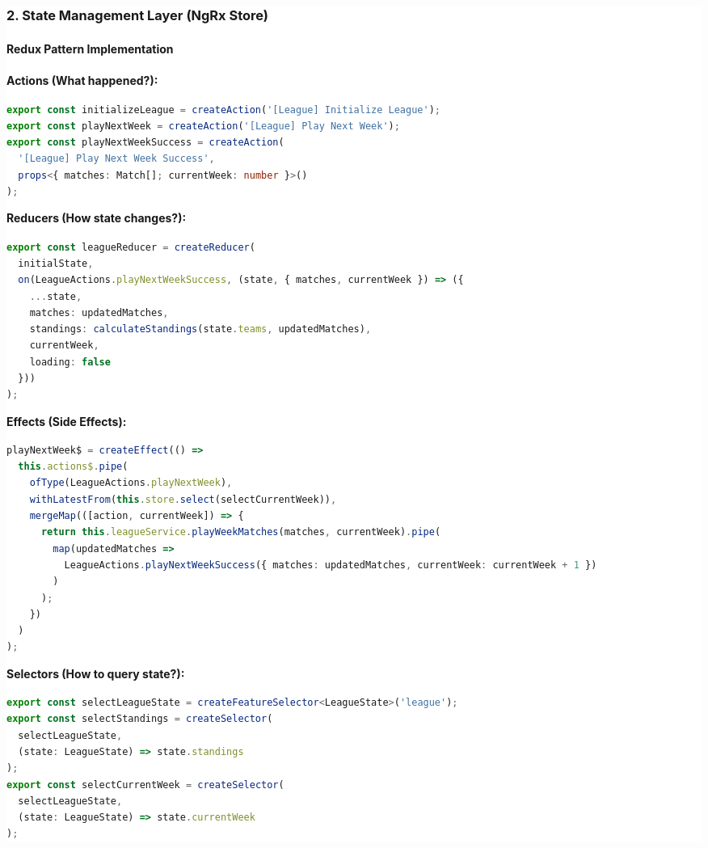 ### 2. State Management Layer (NgRx Store)

#### Redux Pattern Implementation

**Actions (What happened?):**
```typescript
export const initializeLeague = createAction('[League] Initialize League');
export const playNextWeek = createAction('[League] Play Next Week');
export const playNextWeekSuccess = createAction(
  '[League] Play Next Week Success',
  props<{ matches: Match[]; currentWeek: number }>()
);
```

**Reducers (How state changes?):**
```typescript
export const leagueReducer = createReducer(
  initialState,
  on(LeagueActions.playNextWeekSuccess, (state, { matches, currentWeek }) => ({
    ...state,
    matches: updatedMatches,
    standings: calculateStandings(state.teams, updatedMatches),
    currentWeek,
    loading: false
  }))
);
```

**Effects (Side Effects):**
```typescript
playNextWeek$ = createEffect(() =>
  this.actions$.pipe(
    ofType(LeagueActions.playNextWeek),
    withLatestFrom(this.store.select(selectCurrentWeek)),
    mergeMap(([action, currentWeek]) => {
      return this.leagueService.playWeekMatches(matches, currentWeek).pipe(
        map(updatedMatches => 
          LeagueActions.playNextWeekSuccess({ matches: updatedMatches, currentWeek: currentWeek + 1 })
        )
      );
    })
  )
);
```

**Selectors (How to query state?):**
```typescript
export const selectLeagueState = createFeatureSelector<LeagueState>('league');
export const selectStandings = createSelector(
  selectLeagueState,
  (state: LeagueState) => state.standings
);
export const selectCurrentWeek = createSelector(
  selectLeagueState,
  (state: LeagueState) => state.currentWeek
);
```
